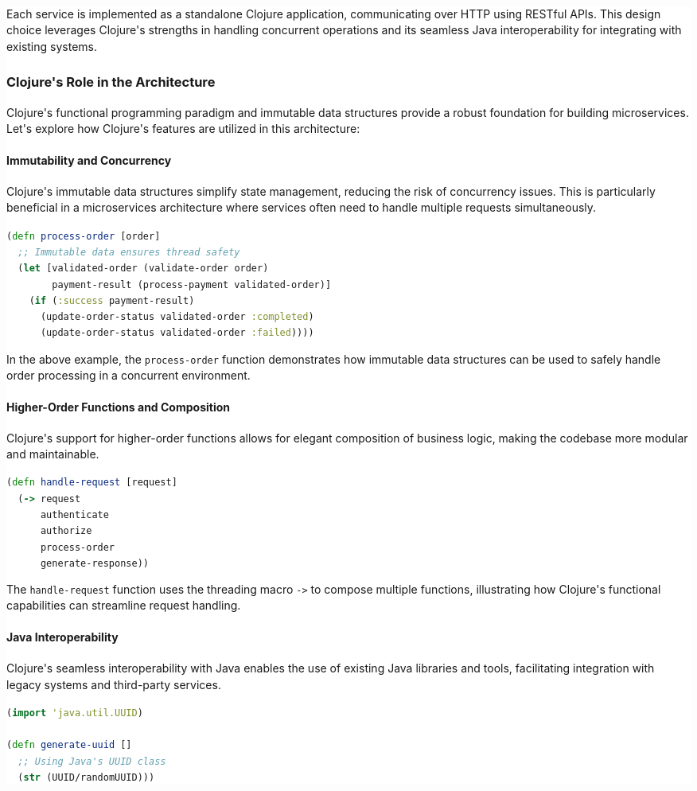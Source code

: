Each service is implemented as a standalone Clojure application, communicating over HTTP using RESTful APIs. This design choice leverages Clojure's strengths in handling concurrent operations and its seamless Java interoperability for integrating with existing systems.

### Clojure's Role in the Architecture

Clojure's functional programming paradigm and immutable data structures provide a robust foundation for building microservices. Let's explore how Clojure's features are utilized in this architecture:

#### Immutability and Concurrency

Clojure's immutable data structures simplify state management, reducing the risk of concurrency issues. This is particularly beneficial in a microservices architecture where services often need to handle multiple requests simultaneously.

```clojure
(defn process-order [order]
  ;; Immutable data ensures thread safety
  (let [validated-order (validate-order order)
        payment-result (process-payment validated-order)]
    (if (:success payment-result)
      (update-order-status validated-order :completed)
      (update-order-status validated-order :failed))))
```

In the above example, the `process-order` function demonstrates how immutable data structures can be used to safely handle order processing in a concurrent environment.

#### Higher-Order Functions and Composition

Clojure's support for higher-order functions allows for elegant composition of business logic, making the codebase more modular and maintainable.

```clojure
(defn handle-request [request]
  (-> request
      authenticate
      authorize
      process-order
      generate-response))
```

The `handle-request` function uses the threading macro `->` to compose multiple functions, illustrating how Clojure's functional capabilities can streamline request handling.

#### Java Interoperability

Clojure's seamless interoperability with Java enables the use of existing Java libraries and tools, facilitating integration with legacy systems and third-party services.

```clojure
(import 'java.util.UUID)

(defn generate-uuid []
  ;; Using Java's UUID class
  (str (UUID/randomUUID)))
```
